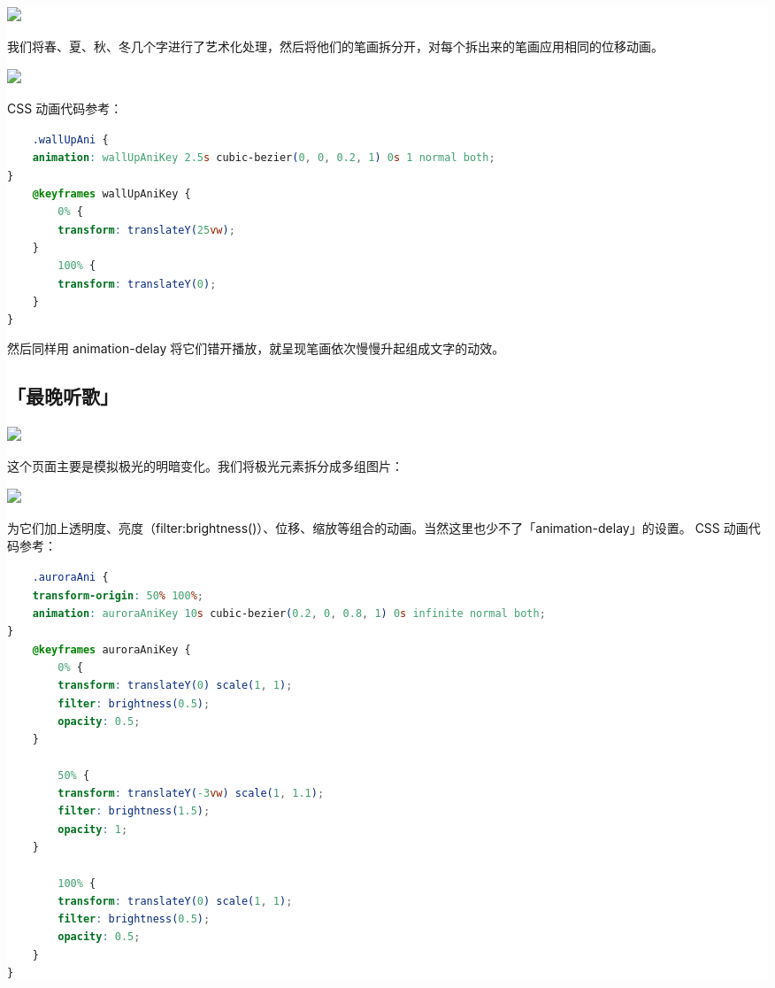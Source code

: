 ![](/images/jueJin/3551e14c6e4244a.png)

我们将春、夏、秋、冬几个字进行了艺术化处理，然后将他们的笔画拆分开，对每个拆出来的笔画应用相同的位移动画。

![](/images/jueJin/a18d75c5a8b54a5.png)

CSS 动画代码参考：

```css
    .wallUpAni {
    animation: wallUpAniKey 2.5s cubic-bezier(0, 0, 0.2, 1) 0s 1 normal both;
}
    @keyframes wallUpAniKey {
        0% {
        transform: translateY(25vw);
    }
        100% {
        transform: translateY(0);
    }
}
```

然后同样用 animation-delay 将它们错开播放，就呈现笔画依次慢慢升起组成文字的动效。

「最晚听歌」
------

![](/images/jueJin/74795d0d2be3448.png)

这个页面主要是模拟极光的明暗变化。我们将极光元素拆分成多组图片：

![](/images/jueJin/07ea7acad67541b.png)

为它们加上透明度、亮度（filter:brightness()）、位移、缩放等组合的动画。当然这里也少不了「animation-delay」的设置。 CSS 动画代码参考：

```css
    .auroraAni {
    transform-origin: 50% 100%;
    animation: auroraAniKey 10s cubic-bezier(0.2, 0, 0.8, 1) 0s infinite normal both;
}
    @keyframes auroraAniKey {
        0% {
        transform: translateY(0) scale(1, 1);
        filter: brightness(0.5);
        opacity: 0.5;
    }
    
        50% {
        transform: translateY(-3vw) scale(1, 1.1);
        filter: brightness(1.5);
        opacity: 1;
    }
    
        100% {
        transform: translateY(0) scale(1, 1);
        filter: brightness(0.5);
        opacity: 0.5;
    }
}
```

